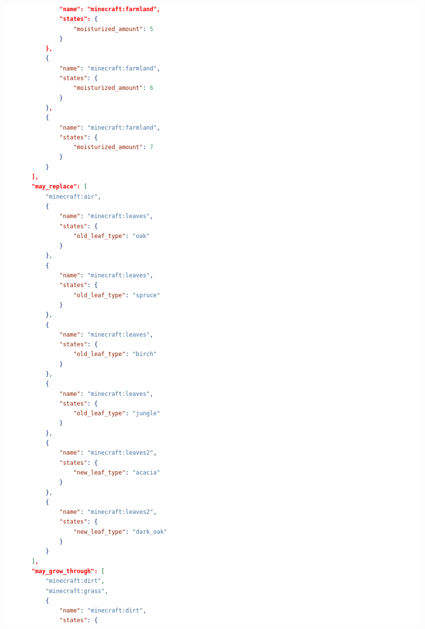 ```json
                "name": "minecraft:farmland",
                "states": {
                    "moisturized_amount": 5
                }
            },
            {
                "name": "minecraft:farmland",
                "states": {
                    "moisturized_amount": 6
                }
            },
            {
                "name": "minecraft:farmland",
                "states": {
                    "moisturized_amount": 7
                }
            }
        ],
        "may_replace": [
            "minecraft:air",
            {
                "name": "minecraft:leaves",
                "states": {
                    "old_leaf_type": "oak"
                }
            },
            {
                "name": "minecraft:leaves",
                "states": {
                    "old_leaf_type": "spruce"
                }
            },
            {
                "name": "minecraft:leaves",
                "states": {
                    "old_leaf_type": "birch"
                }
            },
            {
                "name": "minecraft:leaves",
                "states": {
                    "old_leaf_type": "jungle"
                }
            },
            {
                "name": "minecraft:leaves2",
                "states": {
                    "new_leaf_type": "acacia"
                }
            },
            {
                "name": "minecraft:leaves2",
                "states": {
                    "new_leaf_type": "dark_oak"
                }
            }
        ],
        "may_grow_through": [
            "minecraft:dirt",
            "minecraft:grass",
            {
                "name": "minecraft:dirt",
                "states": {
```